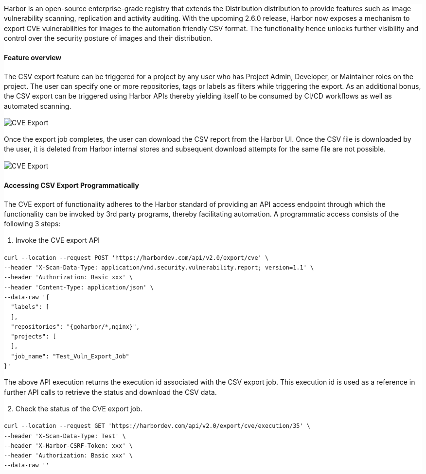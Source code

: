 Harbor is an open-source enterprise-grade registry that extends the Distribution distribution to provide features such as image vulnerability scanning, replication and activity auditing.
With the upcoming 2.6.0 release, Harbor now exposes a mechanism to export CVE vulnerabilities for images to the  automation friendly CSV format. The functionality hence unlocks further visibility and control over the security posture of images and their distribution.

#### Feature overview
The CSV export feature can be triggered for a project by any user who has Project Admin, Developer, or Maintainer roles on the project. The user can specify one or more repositories, tags or labels as filters while triggering the export. As an additional  bonus, the CSV export can be triggered using Harbor APIs thereby yielding itself to  be consumed by CI/CD workflows as well as automated scanning.

![CVE Export](../img/blog-2.6/cve-export.png)

Once the export job completes, the user can download the CSV report from the Harbor UI.
Once the CSV file is downloaded by the user, it is deleted from Harbor internal stores and subsequent download attempts for the same file are not possible.

![CVE Export](../img/blog-2.6/cve-events.png)

#### Accessing CSV Export Programmatically
The CVE export of functionality adheres to the Harbor standard of providing an API access endpoint through which the functionality can be invoked by 3rd party programs, thereby facilitating automation. A programmatic access consists of the following 3 steps:

1. Invoke the CVE export API
```
curl --location --request POST 'https://harbordev.com/api/v2.0/export/cve' \
--header 'X-Scan-Data-Type: application/vnd.security.vulnerability.report; version=1.1' \
--header 'Authorization: Basic xxx' \
--header 'Content-Type: application/json' \
--data-raw '{
  "labels": [
  ],
  "repositories": "{goharbor/*,nginx}",
  "projects": [
  ],
  "job_name": "Test_Vuln_Export_Job"
}'
```

The above API execution returns the execution id associated with the CSV export job. This execution id is used as a reference in further API calls to retrieve the status and download the CSV data.

2. Check the status of the CVE export job.
```
curl --location --request GET 'https://harbordev.com/api/v2.0/export/cve/execution/35' \
--header 'X-Scan-Data-Type: Test' \
--header 'X-Harbor-CSRF-Token: xxx' \
--header 'Authorization: Basic xxx' \
--data-raw ''
```
